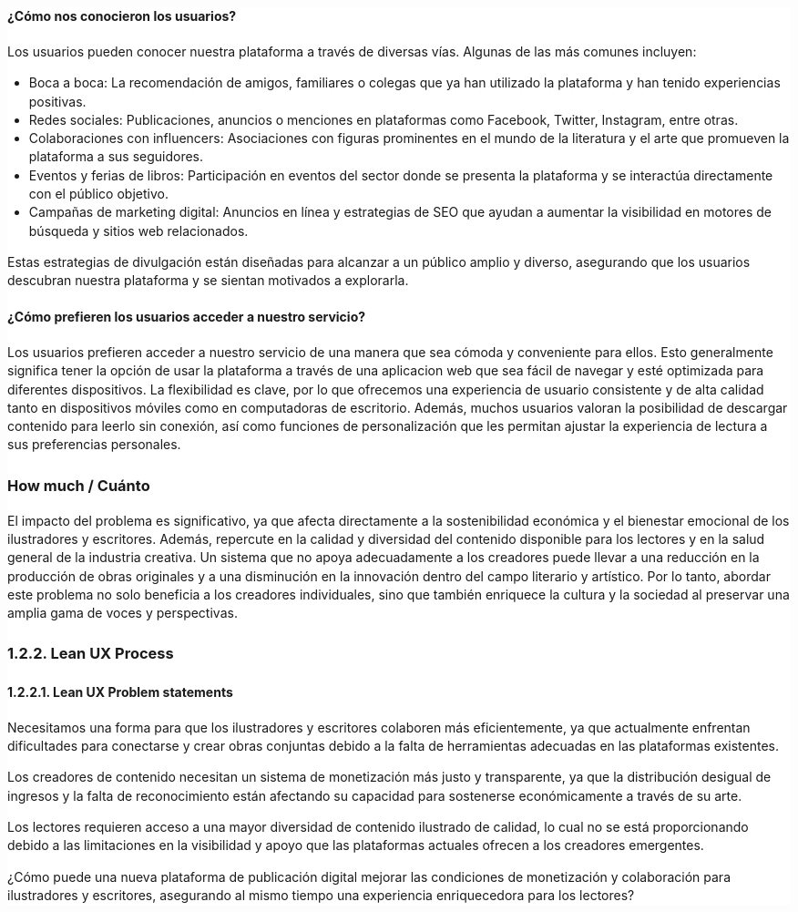 #### ¿Cómo nos conocieron los usuarios?
Los usuarios pueden conocer nuestra plataforma a través de diversas vías. Algunas de las más comunes incluyen:

- Boca a boca: La recomendación de amigos, familiares o colegas que ya han utilizado la plataforma y han tenido experiencias positivas.
- Redes sociales: Publicaciones, anuncios o menciones en plataformas como Facebook, Twitter, Instagram, entre otras.
- Colaboraciones con influencers: Asociaciones con figuras prominentes en el mundo de la literatura y el arte que promueven la plataforma a sus seguidores.
- Eventos y ferias de libros: Participación en eventos del sector donde se presenta la plataforma y se interactúa directamente con el público objetivo.
- Campañas de marketing digital: Anuncios en línea y estrategias de SEO que ayudan a aumentar la visibilidad en motores de búsqueda y sitios web relacionados.

Estas estrategias de divulgación están diseñadas para alcanzar a un público amplio y diverso, asegurando que los usuarios descubran nuestra plataforma y se sientan motivados a explorarla.

#### ¿Cómo prefieren los usuarios acceder a nuestro servicio?
Los usuarios prefieren acceder a nuestro servicio de una manera que sea cómoda y conveniente para ellos. Esto generalmente significa tener la opción de usar la plataforma a través de una aplicacion web que sea fácil de navegar y esté optimizada para diferentes dispositivos. La flexibilidad es clave, por lo que ofrecemos una experiencia de usuario consistente y de alta calidad tanto en dispositivos móviles como en computadoras de escritorio. Además, muchos usuarios valoran la posibilidad de descargar contenido para leerlo sin conexión, así como funciones de personalización que les permitan ajustar la experiencia de lectura a sus preferencias personales.

### How much / Cuánto
El impacto del problema es significativo, ya que afecta directamente a la sostenibilidad económica y el bienestar emocional de los ilustradores y escritores. Además, repercute en la calidad y diversidad del contenido disponible para los lectores y en la salud general de la industria creativa. Un sistema que no apoya adecuadamente a los creadores puede llevar a una reducción en la producción de obras originales y a una disminución en la innovación dentro del campo literario y artístico. Por lo tanto, abordar este problema no solo beneficia a los creadores individuales, sino que también enriquece la cultura y la sociedad al preservar una amplia gama de voces y perspectivas.

### 1.2.2. Lean UX Process
#### 1.2.2.1. Lean UX Problem statements
Necesitamos una forma para que los ilustradores y escritores colaboren más eficientemente, ya que actualmente enfrentan dificultades para conectarse y crear obras conjuntas debido a la falta de herramientas adecuadas en las plataformas existentes.

Los creadores de contenido necesitan un sistema de monetización más justo y transparente, ya que la distribución desigual de ingresos y la falta de reconocimiento están afectando su capacidad para sostenerse económicamente a través de su arte.

Los lectores requieren acceso a una mayor diversidad de contenido ilustrado de calidad, lo cual no se está proporcionando debido a las limitaciones en la visibilidad y apoyo que las plataformas actuales ofrecen a los creadores emergentes.

¿Cómo puede una nueva plataforma de publicación digital mejorar las condiciones de monetización y colaboración para ilustradores y escritores, asegurando al mismo tiempo una experiencia enriquecedora para los lectores?
